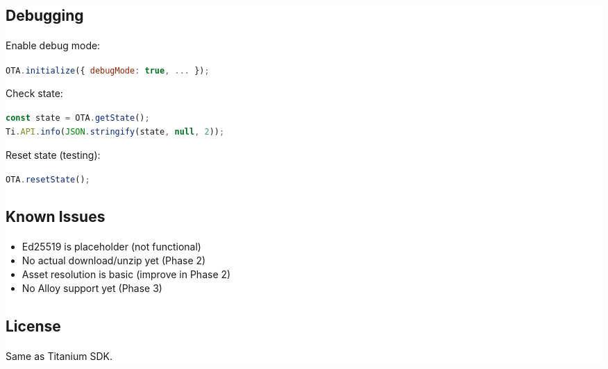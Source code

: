 ## Debugging

Enable debug mode:
```javascript
OTA.initialize({ debugMode: true, ... });
```

Check state:
```javascript
const state = OTA.getState();
Ti.API.info(JSON.stringify(state, null, 2));
```

Reset state (testing):
```javascript
OTA.resetState();
```

## Known Issues

- Ed25519 is placeholder (not functional)
- No actual download/unzip yet (Phase 2)
- Asset resolution is basic (improve in Phase 2)
- No Alloy support yet (Phase 3)

## License

Same as Titanium SDK.


